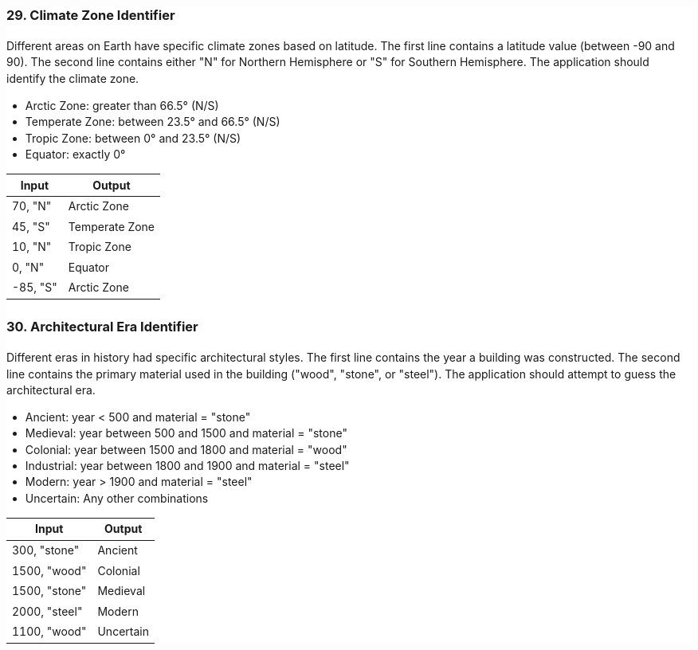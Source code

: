 ### 29. Climate Zone Identifier

Different areas on Earth have specific climate zones based on latitude. The first line contains a latitude value (between -90 and 90). The second line contains either &quot;N&quot; for Northern Hemisphere or &quot;S&quot; for Southern Hemisphere. The application should identify the climate zone.
* Arctic Zone: greater than 66.5° (N/S)
* Temperate Zone: between 23.5° and 66.5° (N/S)
* Tropic Zone: between 0° and 23.5° (N/S)
* Equator: exactly 0°

Input |Output
---|---
70, &quot;N&quot; |Arctic Zone
45, &quot;S&quot; |Temperate Zone
10, &quot;N&quot; |Tropic Zone
0, &quot;N&quot; |Equator
-85, &quot;S&quot; |Arctic Zone

### 30. Architectural Era Identifier

Different eras in history had specific architectural styles. The first line contains the year a building was constructed. The second line contains the primary material used in the building (&quot;wood&quot;, &quot;stone&quot;, or &quot;steel&quot;). The application should attempt to guess the architectural era.
* Ancient: year &lt; 500 and material = &quot;stone&quot;
* Medieval: year between 500 and 1500 and material = &quot;stone&quot;
* Colonial: year between 1500 and 1800 and material = &quot;wood&quot;
* Industrial: year between 1800 and 1900 and material = &quot;steel&quot;
* Modern: year &gt; 1900 and material = &quot;steel&quot;
* Uncertain: Any other combinations

Input |Output
---|---
300, &quot;stone&quot; |Ancient
1500, &quot;wood&quot; |Colonial
1500, &quot;stone&quot; |Medieval
2000, &quot;steel&quot; |Modern
1100, &quot;wood&quot; |Uncertain